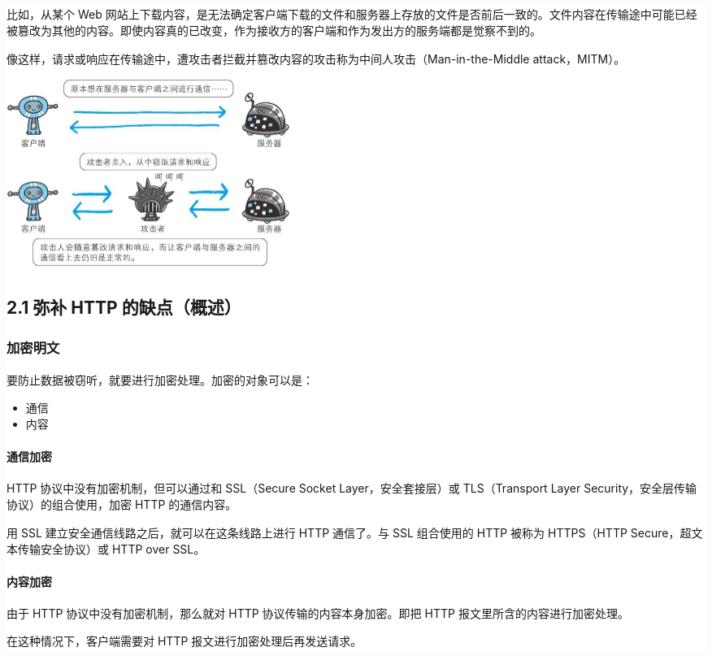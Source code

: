 比如，从某个 Web 网站上下载内容，是无法确定客户端下载的文件和服务器上存放的文件是否前后一致的。文件内容在传输途中可能已经被篡改为其他的内容。即使内容真的已改变，作为接收方的客户端和作为发出方的服务端都是觉察不到的。

像这样，请求或响应在传输途中，遭攻击者拦截并篡改内容的攻击称为中间人攻击（Man-in-the-Middle attack，MITM）。

<img src="./HTTP 和 HTTPS 协议原理.IMG/MD202306102143924.jpg" alt="Image00140.jpg" style="zoom:50%;" />

## 2.1 弥补 HTTP 的缺点（概述）

### 加密明文

要防止数据被窃听，就要进行加密处理。加密的对象可以是：
- 通信
- 内容

#### 通信加密

HTTP 协议中没有加密机制，但可以通过和 SSL（Secure Socket Layer，安全套接层）或 TLS（Transport Layer Security，安全层传输协议）的组合使用，加密 HTTP 的通信内容。

用 SSL 建立安全通信线路之后，就可以在这条线路上进行 HTTP 通信了。与 SSL 组合使用的 HTTP 被称为 HTTPS（HTTP Secure，超文本传输安全协议）或 HTTP over SSL。

#### 内容加密

由于 HTTP 协议中没有加密机制，那么就对 HTTP 协议传输的内容本身加密。即把 HTTP 报文里所含的内容进行加密处理。

在这种情况下，客户端需要对 HTTP 报文进行加密处理后再发送请求。
